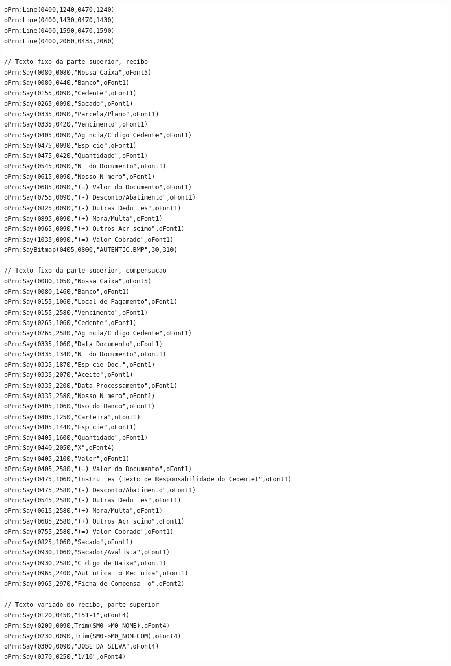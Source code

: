```prw
oPrn:Line(0400,1240,0470,1240)
oPrn:Line(0400,1430,0470,1430)
oPrn:Line(0400,1590,0470,1590)
oPrn:Line(0400,2060,0435,2060)

// Texto fixo da parte superior, recibo
oPrn:Say(0080,0080,"Nossa Caixa",oFont5)
oPrn:Say(0080,0440,"Banco",oFont1)
oPrn:Say(0155,0090,"Cedente",oFont1)
oPrn:Say(0265,0090,"Sacado",oFont1)
oPrn:Say(0335,0090,"Parcela/Plano",oFont1)
oPrn:Say(0335,0420,"Vencimento",oFont1)
oPrn:Say(0405,0090,"Ag ncia/C digo Cedente",oFont1)
oPrn:Say(0475,0090,"Esp cie",oFont1)
oPrn:Say(0475,0420,"Quantidade",oFont1)
oPrn:Say(0545,0090,"N  do Documento",oFont1)
oPrn:Say(0615,0090,"Nosso N mero",oFont1)
oPrn:Say(0685,0090,"(=) Valor do Documento",oFont1)
oPrn:Say(0755,0090,"(-) Desconto/Abatimento",oFont1)
oPrn:Say(0825,0090,"(-) Outras Dedu  es",oFont1)
oPrn:Say(0895,0090,"(+) Mora/Multa",oFont1)
oPrn:Say(0965,0090,"(+) Outros Acr scimo",oFont1)
oPrn:Say(1035,0090,"(=) Valor Cobrado",oFont1)
oPrn:SayBitmap(0405,0800,"AUTENTIC.BMP",30,310)

// Texto fixo da parte superior, compensacao
oPrn:Say(0080,1050,"Nossa Caixa",oFont5)
oPrn:Say(0080,1460,"Banco",oFont1)
oPrn:Say(0155,1060,"Local de Pagamento",oFont1)
oPrn:Say(0155,2580,"Vencimento",oFont1)
oPrn:Say(0265,1060,"Cedente",oFont1)
oPrn:Say(0265,2580,"Ag ncia/C digo Cedente",oFont1)
oPrn:Say(0335,1060,"Data Documento",oFont1)
oPrn:Say(0335,1340,"N  do Documento",oFont1)
oPrn:Say(0335,1870,"Esp cie Doc.",oFont1)
oPrn:Say(0335,2070,"Aceite",oFont1)
oPrn:Say(0335,2200,"Data Processamento",oFont1)
oPrn:Say(0335,2580,"Nosso N mero",oFont1)
oPrn:Say(0405,1060,"Uso do Banco",oFont1)
oPrn:Say(0405,1250,"Carteira",oFont1)
oPrn:Say(0405,1440,"Esp cie",oFont1)
oPrn:Say(0405,1600,"Quantidade",oFont1)
oPrn:Say(0440,2050,"X",oFont4)
oPrn:Say(0405,2100,"Valor",oFont1)
oPrn:Say(0405,2580,"(=) Valor do Documento",oFont1)
oPrn:Say(0475,1060,"Instru  es (Texto de Responsabilidade do Cedente)",oFont1)
oPrn:Say(0475,2580,"(-) Desconto/Abatimento",oFont1)
oPrn:Say(0545,2580,"(-) Outras Dedu  es",oFont1)
oPrn:Say(0615,2580,"(+) Mora/Multa",oFont1)
oPrn:Say(0685,2580,"(+) Outros Acr scimo",oFont1)
oPrn:Say(0755,2580,"(=) Valor Cobrado",oFont1)
oPrn:Say(0825,1060,"Sacado",oFont1)
oPrn:Say(0930,1060,"Sacador/Avalista",oFont1)
oPrn:Say(0930,2580,"C digo de Baixa",oFont1)
oPrn:Say(0965,2400,"Aut ntica  o Mec nica",oFont1)
oPrn:Say(0965,2970,"Ficha de Compensa  o",oFont2)

// Texto variado do recibo, parte superior
oPrn:Say(0120,0450,"151-1",oFont4)
oPrn:Say(0200,0090,Trim(SM0->M0_NOME),oFont4)
oPrn:Say(0230,0090,Trim(SM0->M0_NOMECOM),oFont4)
oPrn:Say(0300,0090,"JOSE DA SILVA",oFont4)
oPrn:Say(0370,0250,"1/10",oFont4)
```